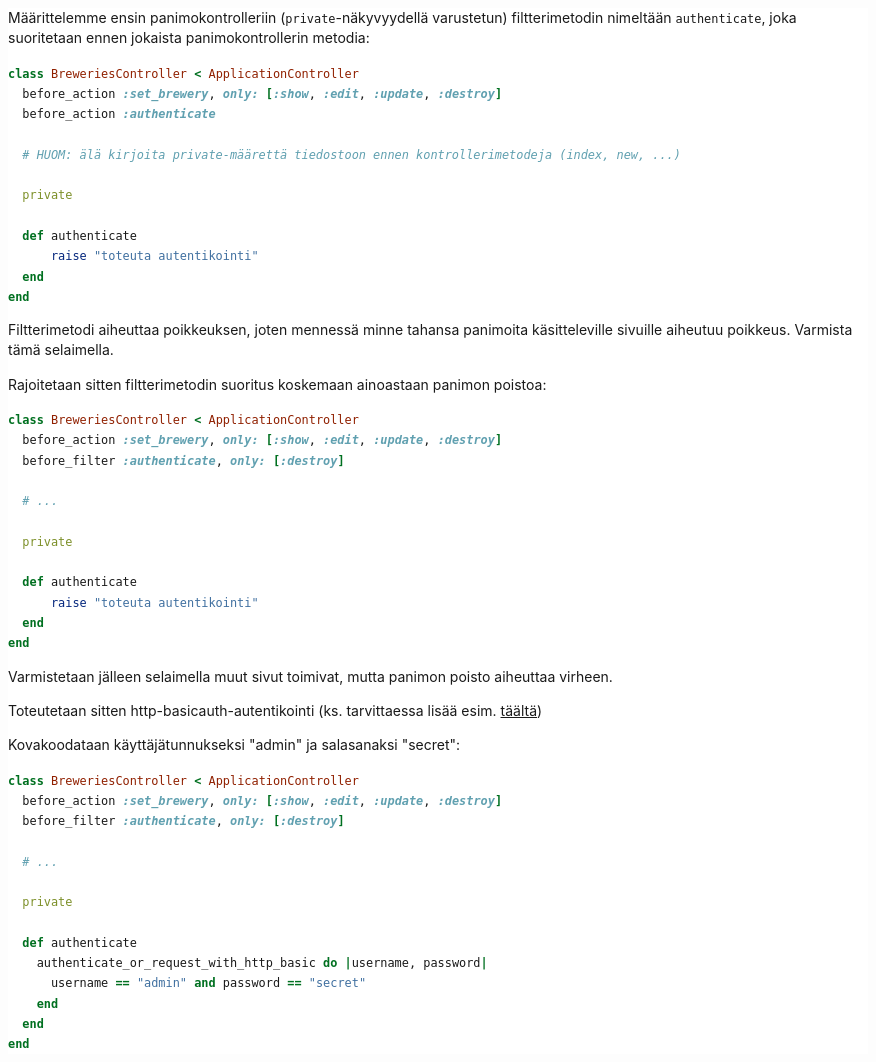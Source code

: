 Määrittelemme ensin panimokontrolleriin (<code>private</code>-näkyvyydellä varustetun) filtterimetodin nimeltään <code>authenticate</code>, joka suoritetaan ennen jokaista panimokontrollerin metodia:

```ruby
class BreweriesController < ApplicationController
  before_action :set_brewery, only: [:show, :edit, :update, :destroy]
  before_action :authenticate

  # HUOM: älä kirjoita private-määrettä tiedostoon ennen kontrollerimetodeja (index, new, ...)

  private

  def authenticate
      raise "toteuta autentikointi"
  end
end
```

Filtterimetodi aiheuttaa poikkeuksen, joten mennessä minne tahansa panimoita käsitteleville sivuille aiheutuu poikkeus. Varmista tämä selaimella.

Rajoitetaan sitten filtterimetodin suoritus koskemaan ainoastaan panimon  poistoa:

```ruby
class BreweriesController < ApplicationController
  before_action :set_brewery, only: [:show, :edit, :update, :destroy]
  before_filter :authenticate, only: [:destroy]

  # ...

  private

  def authenticate
      raise "toteuta autentikointi"
  end
end
```

Varmistetaan jälleen selaimella muut sivut toimivat, mutta panimon poisto aiheuttaa virheen.

Toteutetaan sitten http-basicauth-autentikointi (ks. tarvittaessa lisää esim. [täältä](http://web.archive.org/web/20150312171118/http://blog.dcxn.com/2011/09/30/the-simplest-possible-authentication-in-rails-http-auth-basic))

Kovakoodataan käyttäjätunnukseksi "admin" ja salasanaksi "secret":

```ruby
class BreweriesController < ApplicationController
  before_action :set_brewery, only: [:show, :edit, :update, :destroy]
  before_filter :authenticate, only: [:destroy]

  # ...

  private

  def authenticate
    authenticate_or_request_with_http_basic do |username, password|
      username == "admin" and password == "secret"
    end
  end
end
```
